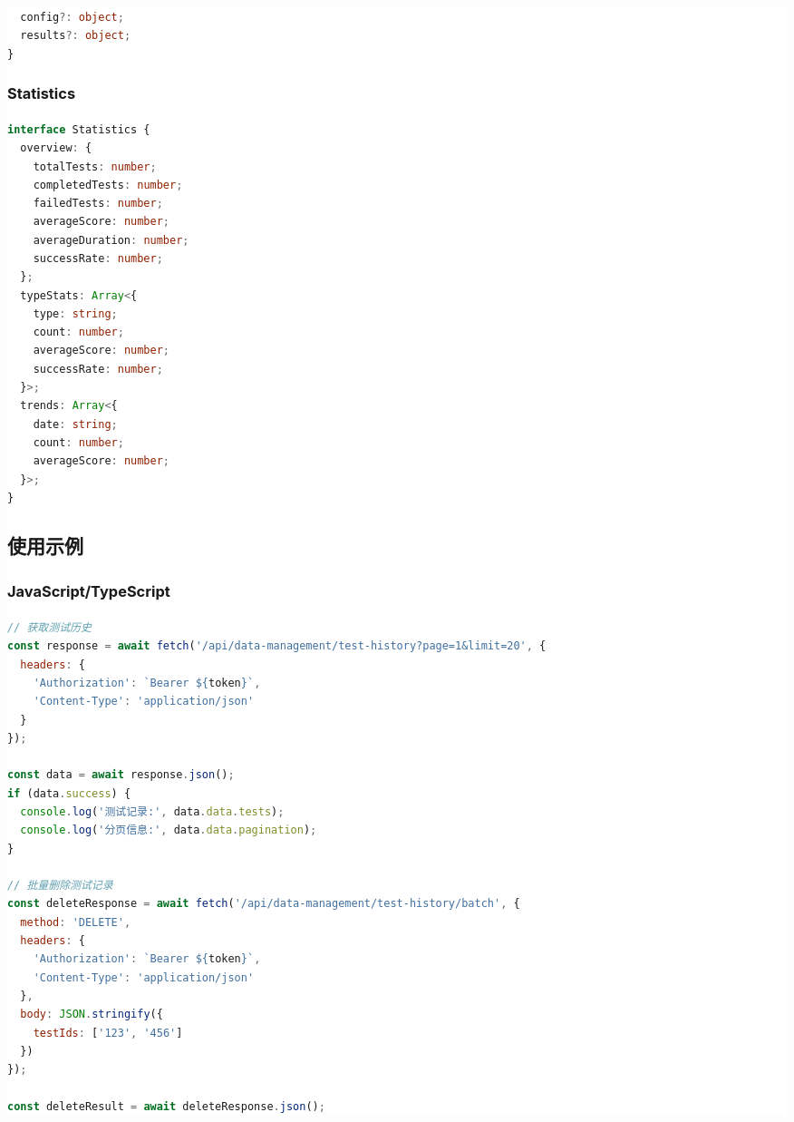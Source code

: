 ```typescript
  config?: object;
  results?: object;
}
```

### Statistics

```typescript
interface Statistics {
  overview: {
    totalTests: number;
    completedTests: number;
    failedTests: number;
    averageScore: number;
    averageDuration: number;
    successRate: number;
  };
  typeStats: Array<{
    type: string;
    count: number;
    averageScore: number;
    successRate: number;
  }>;
  trends: Array<{
    date: string;
    count: number;
    averageScore: number;
  }>;
}
```

## 使用示例

### JavaScript/TypeScript

```javascript
// 获取测试历史
const response = await fetch('/api/data-management/test-history?page=1&limit=20', {
  headers: {
    'Authorization': `Bearer ${token}`,
    'Content-Type': 'application/json'
  }
});

const data = await response.json();
if (data.success) {
  console.log('测试记录:', data.data.tests);
  console.log('分页信息:', data.data.pagination);
}

// 批量删除测试记录
const deleteResponse = await fetch('/api/data-management/test-history/batch', {
  method: 'DELETE',
  headers: {
    'Authorization': `Bearer ${token}`,
    'Content-Type': 'application/json'
  },
  body: JSON.stringify({
    testIds: ['123', '456']
  })
});

const deleteResult = await deleteResponse.json();
```